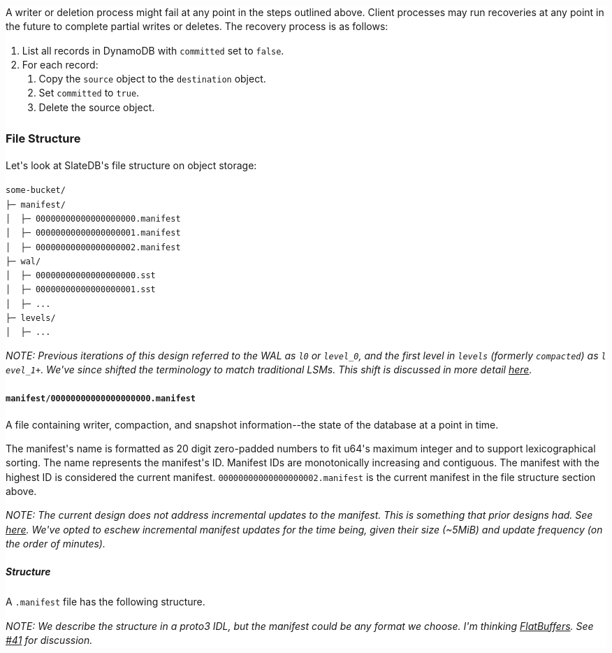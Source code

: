 A writer or deletion process might fail at any point in the steps outlined above. Client processes may run recoveries at any point in the future to complete partial writes or deletes. The recovery process is as follows:

1. List all records in DynamoDB with `committed` set to `false`.
2. For each record:
     1. Copy the `source` object to the `destination` object.
     2. Set `committed` to `true`.
     3. Delete the source object.

### File Structure

Let's look at SlateDB's file structure on object storage:

```
some-bucket/
├─ manifest/
│  ├─ 00000000000000000000.manifest
│  ├─ 00000000000000000001.manifest
│  ├─ 00000000000000000002.manifest
├─ wal/
│  ├─ 00000000000000000000.sst
│  ├─ 00000000000000000001.sst
│  ├─ ...
├─ levels/
│  ├─ ...
```

_NOTE: Previous iterations of this design referred to the WAL as `l0` or `level_0`, and the first level in `levels` (formerly `compacted`) as `level_1+`. We've since shifted the terminology to match traditional LSMs. This shift is discussed in more detail [here](https://github.com/slatedb/slatedb/pull/39/files#r1589855599)._

#### `manifest/00000000000000000000.manifest`

A file containing writer, compaction, and snapshot information--the state of the database at a point in time.

The manifest's name is formatted as 20 digit zero-padded numbers to fit u64's maximum integer and to support lexicographical sorting. The name represents the manifest's ID. Manifest IDs are monotonically increasing and contiguous. The manifest with the highest ID is considered the current manifest. `00000000000000000002.manifest` is the current manifest in the file structure section above.

_NOTE: The current design does not address incremental updates to the manifest. This is something that prior designs had. See [here](https://github.com/slatedb/slatedb/pull/24/files#diff-58d53b55614c8db2dd180ac49237f37991d2b378c75e0245d780356e5d0c8135R67). We've opted to eschew incremental manifest updates for the time being, given their size (~5MiB) and update frequency (on the order of minutes)._

##### Structure

A `.manifest` file has the following structure.

_NOTE: We describe the structure in a proto3 IDL, but the manifest could be any format we choose. I'm thinking [FlatBuffers](https://github.com/slatedb/slatedb/issues/41). See [#41](https://github.com/slatedb/slatedb/issues/41) for discussion._
